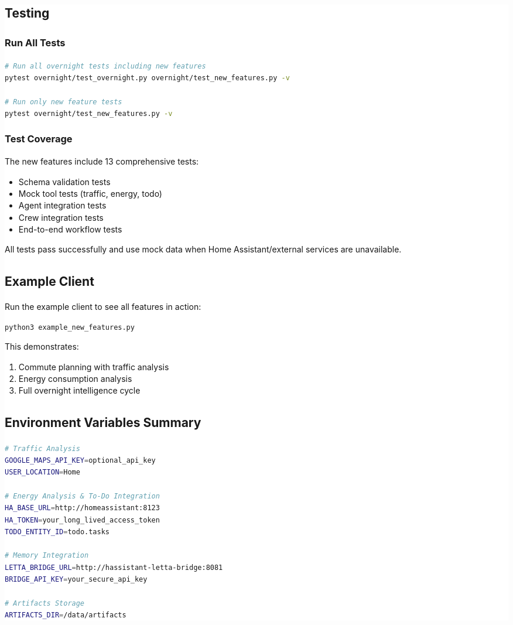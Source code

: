## Testing

### Run All Tests

```bash
# Run all overnight tests including new features
pytest overnight/test_overnight.py overnight/test_new_features.py -v

# Run only new feature tests
pytest overnight/test_new_features.py -v
```

### Test Coverage

The new features include 13 comprehensive tests:
- Schema validation tests
- Mock tool tests (traffic, energy, todo)
- Agent integration tests
- Crew integration tests
- End-to-end workflow tests

All tests pass successfully and use mock data when Home Assistant/external services are unavailable.

## Example Client

Run the example client to see all features in action:

```bash
python3 example_new_features.py
```

This demonstrates:
1. Commute planning with traffic analysis
2. Energy consumption analysis
3. Full overnight intelligence cycle

## Environment Variables Summary

```bash
# Traffic Analysis
GOOGLE_MAPS_API_KEY=optional_api_key
USER_LOCATION=Home

# Energy Analysis & To-Do Integration
HA_BASE_URL=http://homeassistant:8123
HA_TOKEN=your_long_lived_access_token
TODO_ENTITY_ID=todo.tasks

# Memory Integration
LETTA_BRIDGE_URL=http://hassistant-letta-bridge:8081
BRIDGE_API_KEY=your_secure_api_key

# Artifacts Storage
ARTIFACTS_DIR=/data/artifacts
```
